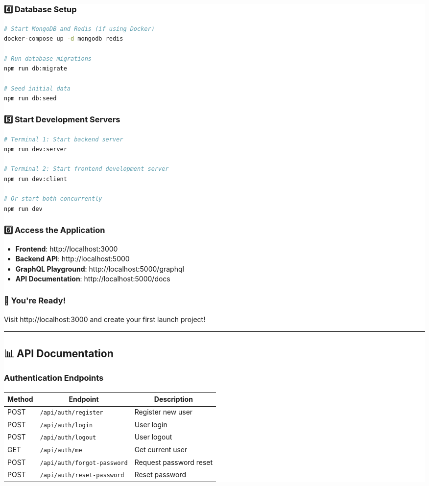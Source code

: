 ### 4️⃣ Database Setup

```bash
# Start MongoDB and Redis (if using Docker)
docker-compose up -d mongodb redis

# Run database migrations
npm run db:migrate

# Seed initial data
npm run db:seed
```

### 5️⃣ Start Development Servers

```bash
# Terminal 1: Start backend server
npm run dev:server

# Terminal 2: Start frontend development server
npm run dev:client

# Or start both concurrently
npm run dev
```

### 6️⃣ Access the Application

- **Frontend**: http://localhost:3000
- **Backend API**: http://localhost:5000
- **GraphQL Playground**: http://localhost:5000/graphql
- **API Documentation**: http://localhost:5000/docs

### 🎉 You're Ready!

Visit http://localhost:3000 and create your first launch project!

---

## 📊 API Documentation

### Authentication Endpoints

| Method | Endpoint | Description |
|--------|----------|-------------|
| POST | `/api/auth/register` | Register new user |
| POST | `/api/auth/login` | User login |
| POST | `/api/auth/logout` | User logout |
| GET | `/api/auth/me` | Get current user |
| POST | `/api/auth/forgot-password` | Request password reset |
| POST | `/api/auth/reset-password` | Reset password |
